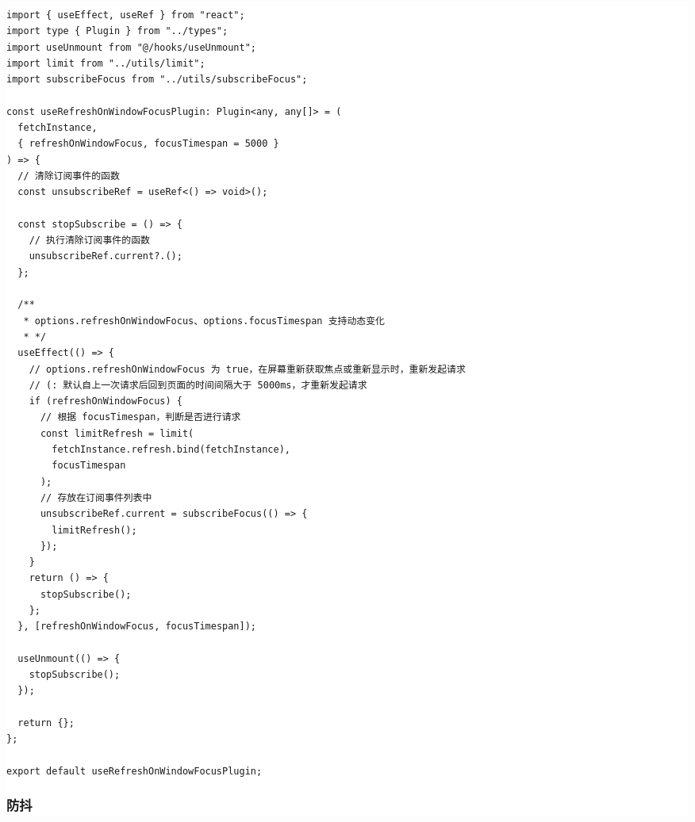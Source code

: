 ```tsx
import { useEffect, useRef } from "react";
import type { Plugin } from "../types";
import useUnmount from "@/hooks/useUnmount";
import limit from "../utils/limit";
import subscribeFocus from "../utils/subscribeFocus";

const useRefreshOnWindowFocusPlugin: Plugin<any, any[]> = (
  fetchInstance,
  { refreshOnWindowFocus, focusTimespan = 5000 }
) => {
  // 清除订阅事件的函数
  const unsubscribeRef = useRef<() => void>();

  const stopSubscribe = () => {
    // 执行清除订阅事件的函数
    unsubscribeRef.current?.();
  };

  /**
   * options.refreshOnWindowFocus、options.focusTimespan 支持动态变化
   * */
  useEffect(() => {
    // options.refreshOnWindowFocus 为 true，在屏幕重新获取焦点或重新显示时，重新发起请求
    // (: 默认自上一次请求后回到页面的时间间隔大于 5000ms，才重新发起请求
    if (refreshOnWindowFocus) {
      // 根据 focusTimespan，判断是否进行请求
      const limitRefresh = limit(
        fetchInstance.refresh.bind(fetchInstance),
        focusTimespan
      );
      // 存放在订阅事件列表中
      unsubscribeRef.current = subscribeFocus(() => {
        limitRefresh();
      });
    }
    return () => {
      stopSubscribe();
    };
  }, [refreshOnWindowFocus, focusTimespan]);

  useUnmount(() => {
    stopSubscribe();
  });

  return {};
};

export default useRefreshOnWindowFocusPlugin;
```

### 防抖


  [key: string]: any;